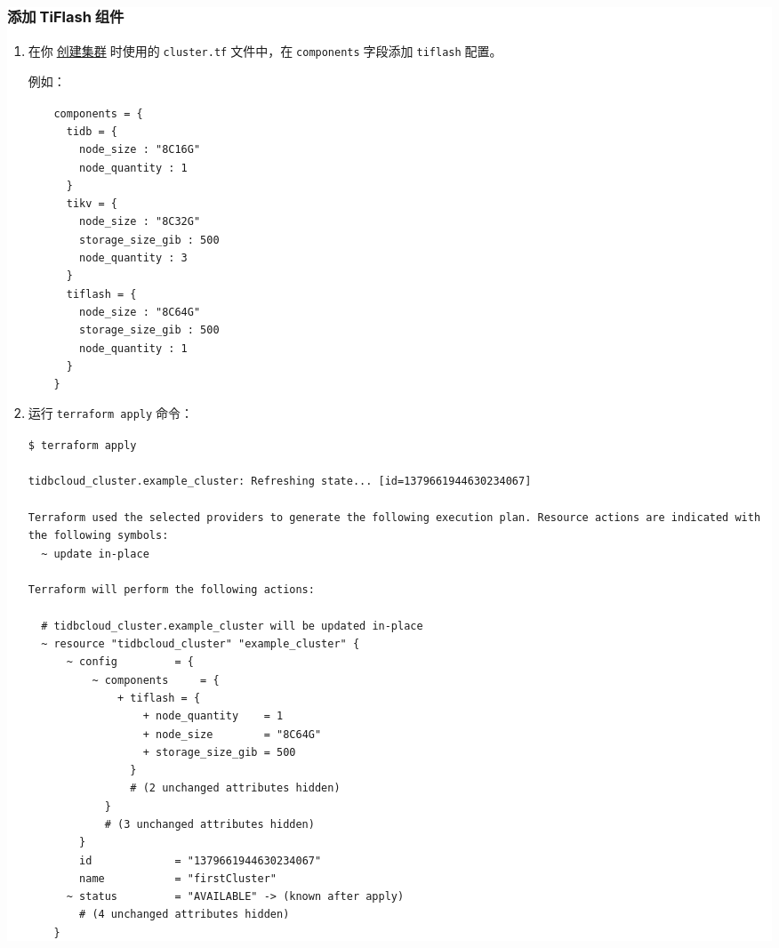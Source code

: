 ### 添加 TiFlash 组件

1. 在你 [创建集群](#create-a-cluster-using-the-cluster-resource) 时使用的 `cluster.tf` 文件中，在 `components` 字段添加 `tiflash` 配置。

    例如：

    ```
        components = {
          tidb = {
            node_size : "8C16G"
            node_quantity : 1
          }
          tikv = {
            node_size : "8C32G"
            storage_size_gib : 500
            node_quantity : 3
          }
          tiflash = {
            node_size : "8C64G"
            storage_size_gib : 500
            node_quantity : 1
          }
        }
    ```

2. 运行 `terraform apply` 命令：

    ```
    $ terraform apply

    tidbcloud_cluster.example_cluster: Refreshing state... [id=1379661944630234067]

    Terraform used the selected providers to generate the following execution plan. Resource actions are indicated with the following symbols:
      ~ update in-place

    Terraform will perform the following actions:

      # tidbcloud_cluster.example_cluster will be updated in-place
      ~ resource "tidbcloud_cluster" "example_cluster" {
          ~ config         = {
              ~ components     = {
                  + tiflash = {
                      + node_quantity    = 1
                      + node_size        = "8C64G"
                      + storage_size_gib = 500
                    }
                    # (2 unchanged attributes hidden)
                }
                # (3 unchanged attributes hidden)
            }
            id             = "1379661944630234067"
            name           = "firstCluster"
          ~ status         = "AVAILABLE" -> (known after apply)
            # (4 unchanged attributes hidden)
        }

